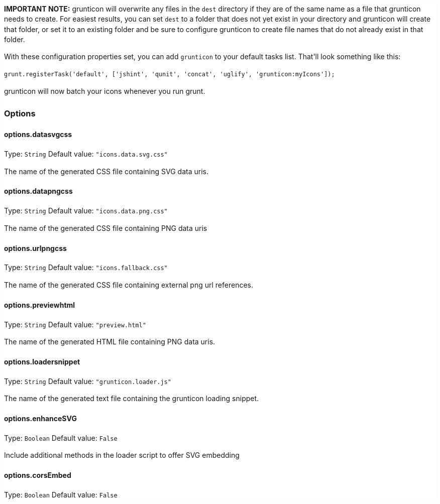 **IMPORTANT NOTE:** grunticon will overwrite any files in the `dest` directory if they are of the same name as a file that grunticon needs to create. For easiest results, you can set `dest` to a folder that does not yet exist in your directory and grunticon will create that folder, or set it to an existing folder and be sure to configure grunticon to create file names that do not already exist in that folder.

With these configuration properties set, you can add `grunticon` to your default tasks list. That'll look something like this:

    grunt.registerTask('default', ['jshint', 'qunit', 'concat', 'uglify', 'grunticon:myIcons']);

grunticon will now batch your icons whenever you run grunt.

### Options

#### options.datasvgcss
Type: `String`
Default value: `"icons.data.svg.css"`

The name of the generated CSS file containing SVG data uris.

#### options.datapngcss
Type: `String`
Default value: `"icons.data.png.css"`

The name of the generated CSS file containing PNG data uris

#### options.urlpngcss
Type: `String`
Default value: `"icons.fallback.css"`

The name of the generated CSS file containing external png url references.

#### options.previewhtml
Type: `String`
Default value: `"preview.html"`

The name of the generated HTML file containing PNG data uris.


#### options.loadersnippet
Type: `String`
Default value: `"grunticon.loader.js"`

The name of the generated text file containing the grunticon loading snippet.

#### options.enhanceSVG
Type: `Boolean`
Default value: `False`

Include additional methods in the loader script to offer SVG embedding

#### options.corsEmbed
Type: `Boolean`
Default value: `False`
